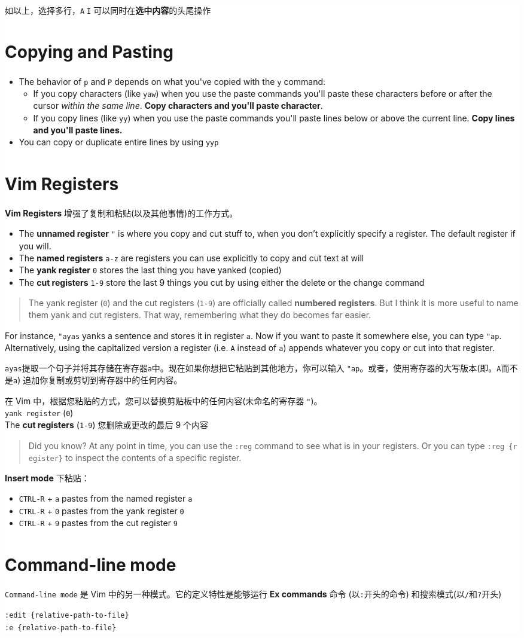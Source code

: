 如以上，选择多行，`A` `I` 可以同时在**选中内容**的头尾操作

# Copying and Pasting

- The behavior of `p` and `P` depends on what you've copied with the `y` command:
  - If you copy characters (like `yaw`) when you use the paste commands you'll paste
    these characters before or after the cursor _within the same line_.
    **Copy characters and you'll paste character**.
  - If you copy lines (like `yy`) when you use the paste commands you'll paste lines
    below or above the current line. **Copy lines and you'll paste lines.**
- You can copy or duplicate entire lines by using `yyp`

# Vim Registers

**Vim Registers** 增强了复制和粘贴(以及其他事情)的工作方式。

- The **unnamed register** `"` is where you copy and cut stuff to, when you don’t explicitly specify a register. The default register if you will.
- The **named registers** `a-z` are registers you can use explicitly to copy and cut text at will
- The **yank register** `0` stores the last thing you have yanked (copied)
- The **cut registers** `1-9` store the last 9 things you cut by using either the delete or the change command

> The yank register (`0`) and the cut registers (`1-9`) are officially called **numbered registers**. But I think it is more useful to name them yank and cut registers. That way, remembering what they do becomes far easier.

For instance, `"ayas` yanks a sentence and stores it in register `a`. Now if you want to paste it somewhere else, you can type `"ap`. Alternatively, using the capitalized version a register (i.e. `A` instead of `a`) appends whatever you copy or cut into that register.

`ayas`提取一个句子并将其存储在寄存器`a`中。现在如果你想把它粘贴到其他地方，你可以输入 `"ap`。或者，使用寄存器的大写版本(即。`A`而不是`a`) 追加你复制或剪切到寄存器中的任何内容。

在 Vim 中，根据您粘贴的方式，您可以替换剪贴板中的任何内容(未命名的寄存器 `"`)。  
`yank register` (`0`)  
The **cut registers** (`1-9`) 您删除或更改的最后 9 个内容

> Did you know? At any point in time, you can use the `:reg` command to see what is in your registers. Or you can type `:reg {register}` to inspect the contents of a specific register.

**Insert mode** 下粘贴：

- `CTRL-R` + `a` pastes from the named register `a`
- `CTRL-R` + `0` pastes from the yank register `0`
- `CTRL-R` + `9` pastes from the cut register `9`

# Command-line mode

`Command-line mode` 是 Vim 中的另一种模式。它的定义特性是能够运行 **Ex commands** 命令 (以`:`开头的命令) 和搜索模式(以`/`和`?`开头)

```bash
:edit {relative-path-to-file}
:e {relative-path-to-file}
```
